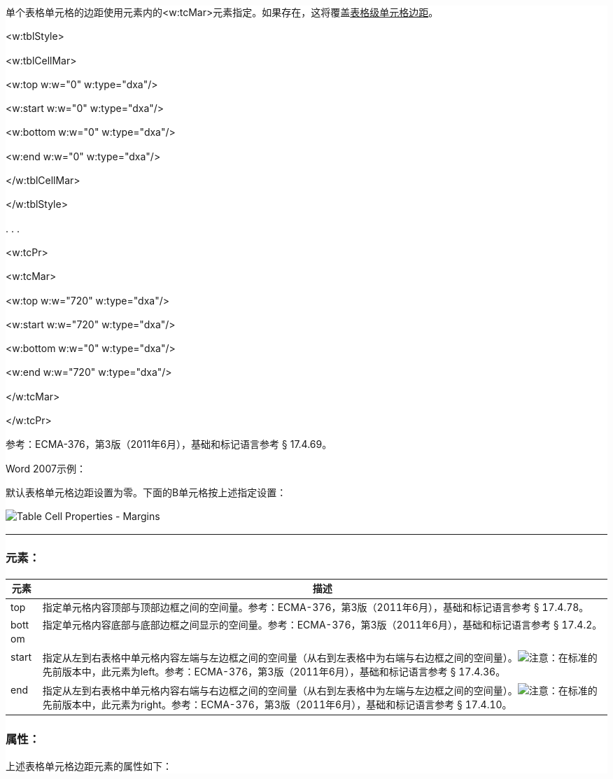 单个表格单元格的边距使用<tcPr>元素内的<w:tcMar>元素指定。如果存在，这将覆盖[表格级单元格边距](WPtableCellMargins.md)。

<w:tblStyle>

<w:tblCellMar>

<w:top w:w="0" w:type="dxa"/>

<w:start w:w="0" w:type="dxa"/>

<w:bottom w:w="0" w:type="dxa"/>

<w:end w:w="0" w:type="dxa"/>

</w:tblCellMar>

</w:tblStyle>

. . .

<w:tcPr>

<w:tcMar>

<w:top w:w="720" w:type="dxa"/>

<w:start w:w="720" w:type="dxa"/>

<w:bottom w:w="0" w:type="dxa"/>

<w:end w:w="720" w:type="dxa"/>

</w:tcMar>

</w:tcPr>

参考：ECMA-376，第3版（2011年6月），基础和标记语言参考 § 17.4.69。

Word 2007示例：

默认表格单元格边距设置为零。下面的B单元格按上述指定设置：

![Table Cell Properties - Margins](images\wp-tblCellProperties-Mar-1.gif)

---

### 元素：

| 元素   | 描述                                                                                                                                                                                                                                          |
| ------ | --------------------------------------------------------------------------------------------------------------------------------------------------------------------------------------------------------------------------------------------- |
| top    | 指定单元格内容顶部与顶部边框之间的空间量。参考：ECMA-376，第3版（2011年6月），基础和标记语言参考 § 17.4.78。                                                                                                                                  |
| bottom | 指定单元格内容底部与底部边框之间显示的空间量。参考：ECMA-376，第3版（2011年6月），基础和标记语言参考 § 17.4.2。                                                                                                                               |
| start  | 指定从左到右表格中单元格内容左端与左边框之间的空间量（从右到左表格中为右端与右边框之间的空间量）。![](images/versionConflict3.png)注意：在标准的先前版本中，此元素为left。参考：ECMA-376，第3版（2011年6月），基础和标记语言参考 § 17.4.36。  |
| end    | 指定从左到右表格中单元格内容右端与右边框之间的空间量（从右到左表格中为左端与左边框之间的空间量）。![](images/versionConflict3.png)注意：在标准的先前版本中，此元素为right。参考：ECMA-376，第3版（2011年6月），基础和标记语言参考 § 17.4.10。 |

### 属性：

上述表格单元格边距元素的属性如下：
